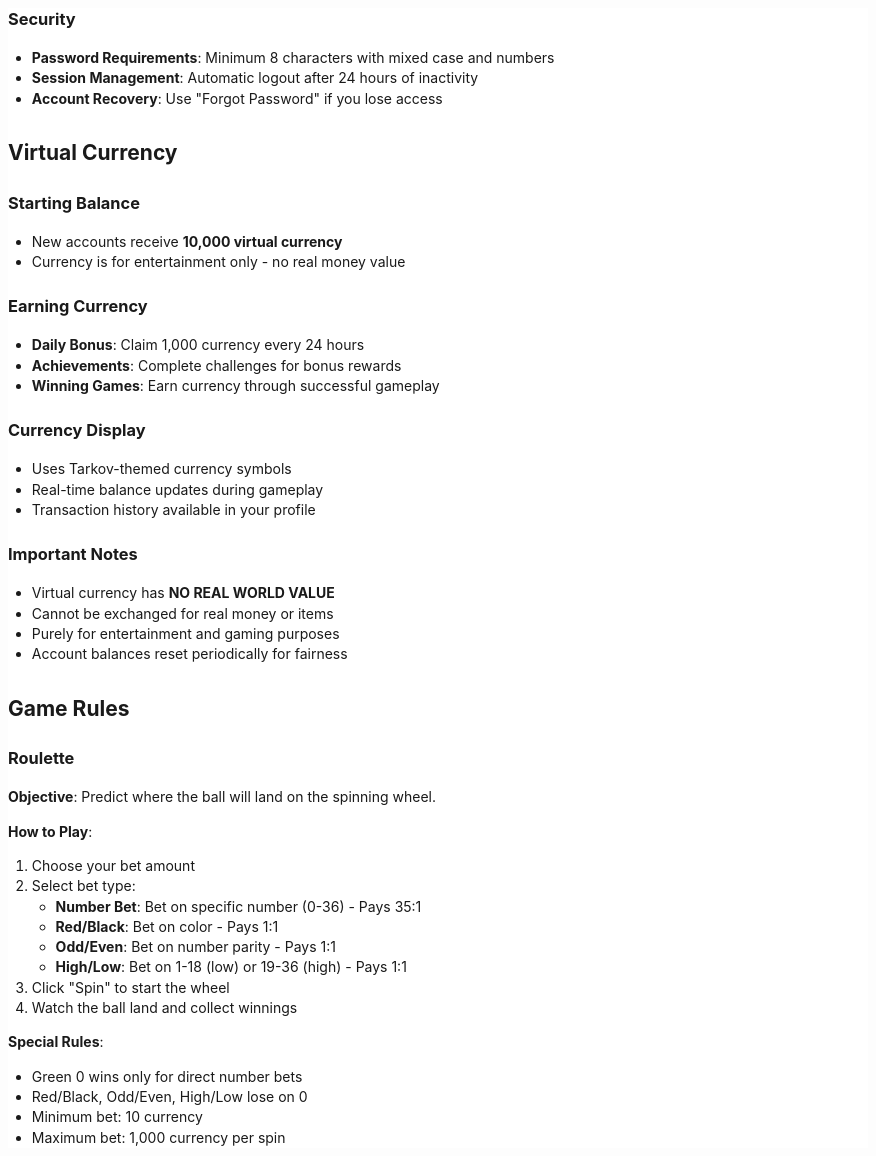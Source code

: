 ### Security

- **Password Requirements**: Minimum 8 characters with mixed case and numbers
- **Session Management**: Automatic logout after 24 hours of inactivity
- **Account Recovery**: Use "Forgot Password" if you lose access

## Virtual Currency

### Starting Balance
- New accounts receive **10,000 virtual currency**
- Currency is for entertainment only - no real money value

### Earning Currency
- **Daily Bonus**: Claim 1,000 currency every 24 hours
- **Achievements**: Complete challenges for bonus rewards
- **Winning Games**: Earn currency through successful gameplay

### Currency Display
- Uses Tarkov-themed currency symbols
- Real-time balance updates during gameplay
- Transaction history available in your profile

### Important Notes
- Virtual currency has **NO REAL WORLD VALUE**
- Cannot be exchanged for real money or items
- Purely for entertainment and gaming purposes
- Account balances reset periodically for fairness

## Game Rules

### Roulette

**Objective**: Predict where the ball will land on the spinning wheel.

**How to Play**:
1. Choose your bet amount
2. Select bet type:
   - **Number Bet**: Bet on specific number (0-36) - Pays 35:1
   - **Red/Black**: Bet on color - Pays 1:1
   - **Odd/Even**: Bet on number parity - Pays 1:1
   - **High/Low**: Bet on 1-18 (low) or 19-36 (high) - Pays 1:1
3. Click "Spin" to start the wheel
4. Watch the ball land and collect winnings

**Special Rules**:
- Green 0 wins only for direct number bets
- Red/Black, Odd/Even, High/Low lose on 0
- Minimum bet: 10 currency
- Maximum bet: 1,000 currency per spin
